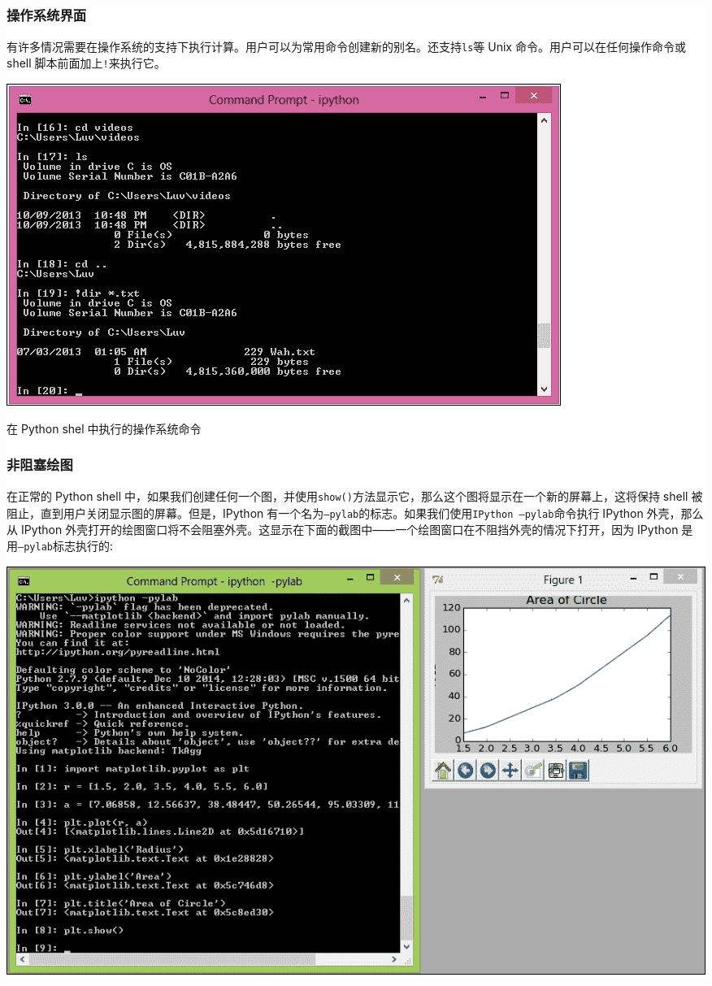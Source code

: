 ### 操作系统界面

有许多情况需要在操作系统的支持下执行计算。用户可以为常用命令创建新的别名。还支持`ls`等 Unix 命令。用户可以在任何操作命令或 shell 脚本前面加上`!`来执行它。

![The operating system interface](img/B02092_07_05.jpg)

在 Python shel 中执行的操作系统命令

### 非阻塞绘图

在正常的 Python shell 中，如果我们创建任何一个图，并使用`show()`方法显示它，那么这个图将显示在一个新的屏幕上，这将保持 shell 被阻止，直到用户关闭显示图的屏幕。但是，IPython 有一个名为`–pylab`的标志。如果我们使用`IPython –pylab`命令执行 IPython 外壳，那么从 IPython 外壳打开的绘图窗口将不会阻塞外壳。这显示在下面的截图中——一个绘图窗口在不阻挡外壳的情况下打开，因为 IPython 是用`–pylab`标志执行的:

![Nonblocking plotting](img/B02092_07_06.jpg)
